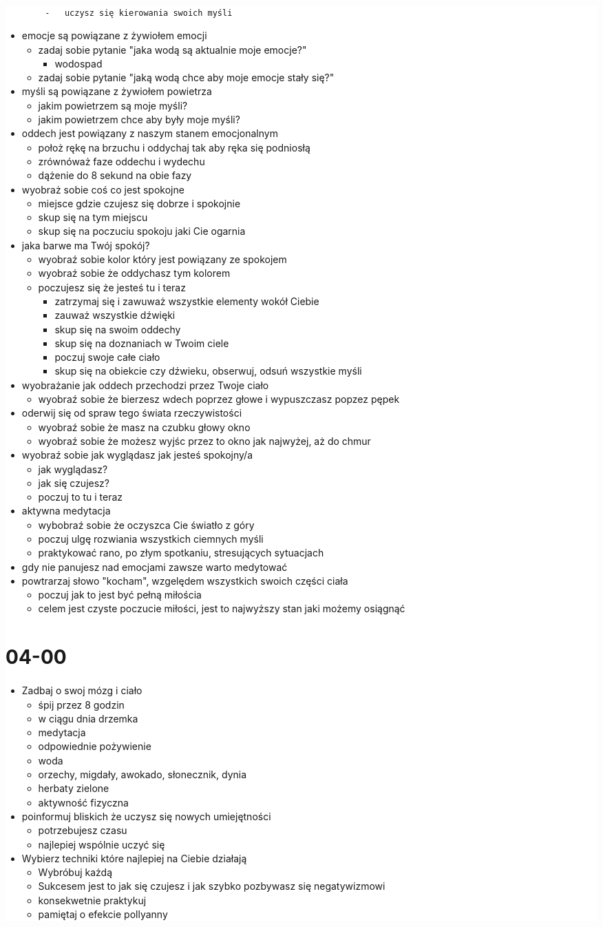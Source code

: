             -   uczysz się kierowania swoich myśli
-   emocje są powiązane z żywiołem emocji
    -   zadaj sobie pytanie "jaka wodą są aktualnie moje emocje?"
        -   wodospad
    -   zadaj sobie pytanie "jaką wodą chce aby moje emocje stały się?"
-   myśli są powiązane z żywiołem powietrza
    -   jakim powietrzem są moje myśli?
    -   jakim powietrzem chce aby były moje myśli?
-   oddech jest powiązany z naszym stanem emocjonalnym
    -   położ rękę na brzuchu i oddychaj tak aby ręka się podniosłą
    -   zrównóważ faze oddechu i wydechu
    -   dążenie do 8 sekund na obie fazy
-   wyobraż sobie coś co jest spokojne
    -   miejsce gdzie czujesz się dobrze i spokojnie
    -   skup się na tym miejscu
    -   skup się na poczuciu spokoju jaki Cie ogarnia
-   jaka barwe ma Twój spokój?
    -   wyobraź sobie kolor który jest powiązany ze spokojem
    -   wyobraź sobie że oddychasz tym kolorem
    -   poczujesz się że jesteś tu i teraz
        -   zatrzymaj się i zawuważ wszystkie elementy wokół Ciebie
        -   zauważ wszystkie dźwięki
        -   skup się na swoim oddechy
        -   skup się na doznaniach w Twoim ciele
        -   poczuj swoje całe ciało
        -   skup się na obiekcie czy dźwieku, obserwuj, odsuń wszystkie myśli
-   wyobrażanie jak oddech przechodzi przez Twoje ciało
    -   wyobraź sobie że bierzesz wdech poprzez głowe i wypuszczasz popzez pępek
-   oderwij się od spraw tego świata rzeczywistości
    -   wyobraź sobie że masz na czubku głowy okno
    -   wyobraź sobie że możesz wyjśc przez to okno jak najwyżej, aż do chmur
-   wyobraź sobie jak wyglądasz jak jesteś spokojny/a
    -   jak wyglądasz?
    -   jak się czujesz?
    -   poczuj to tu i teraz
-   aktywna medytacja
    -   wybobraź sobie że oczyszca Cie światło z góry
    -   poczuj ulgę rozwiania wszystkich ciemnych myśli
    -   praktykować rano, po złym spotkaniu, stresujących sytuacjach
-   gdy nie panujesz nad emocjami zawsze warto medytować
-   powtrarzaj słowo "kocham", wzgelędem wszystkich swoich części ciała
    -   poczuj jak to jest być pełną miłościa
    -   celem jest czyste poczucie miłości, jest to najwyższy stan jaki możemy osiągnąć

# 04-00

-   Zadbaj o swoj mózg i ciało
    -   śpij przez 8 godzin
    -   w ciągu dnia drzemka
    -   medytacja
    -   odpowiednie pożywienie
    -   woda
    -   orzechy, migdały, awokado, słonecznik, dynia
    -   herbaty zielone
    -   aktywność fizyczna
-   poinformuj bliskich że uczysz się nowych umiejętności
    -   potrzebujesz czasu
    -   najlepiej wspólnie uczyć się
-   Wybierz techniki które najlepiej na Ciebie działają
    -   Wybróbuj każdą
    -   Sukcesem jest to jak się czujesz i jak szybko pozbywasz się negatywizmowi
    -   konsekwetnie praktykuj
    -   pamiętaj o efekcie pollyanny
